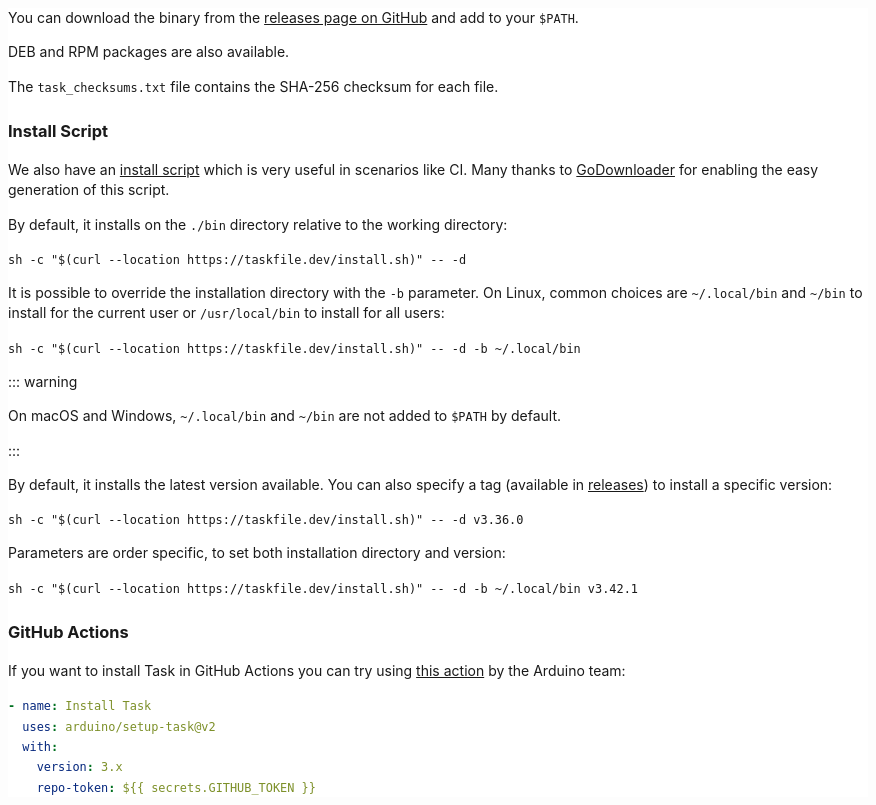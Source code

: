 You can download the binary from the
[releases page on GitHub](https://github.com/go-task/task/releases) and add to
your `$PATH`.

DEB and RPM packages are also available.

The `task_checksums.txt` file contains the SHA-256 checksum for each file.

### Install Script

We also have an
[install script](https://github.com/go-task/task/blob/main/install-task.sh)
which is very useful in scenarios like CI. Many thanks to
[GoDownloader](https://github.com/goreleaser/godownloader) for enabling the easy
generation of this script.

By default, it installs on the `./bin` directory relative to the working
directory:

```shell
sh -c "$(curl --location https://taskfile.dev/install.sh)" -- -d
```

It is possible to override the installation directory with the `-b` parameter.
On Linux, common choices are `~/.local/bin` and `~/bin` to install for the
current user or `/usr/local/bin` to install for all users:

```shell
sh -c "$(curl --location https://taskfile.dev/install.sh)" -- -d -b ~/.local/bin
```

::: warning

On macOS and Windows, `~/.local/bin` and `~/bin` are not added to `$PATH` by
default.

:::

By default, it installs the latest version available. You can also specify a tag
(available in [releases](https://github.com/go-task/task/releases)) to install a
specific version:

```shell
sh -c "$(curl --location https://taskfile.dev/install.sh)" -- -d v3.36.0
```

Parameters are order specific, to set both installation directory and version:

```shell
sh -c "$(curl --location https://taskfile.dev/install.sh)" -- -d -b ~/.local/bin v3.42.1
```

### GitHub Actions

If you want to install Task in GitHub Actions you can try using
[this action](https://github.com/arduino/setup-task) by the Arduino team:

```yaml
- name: Install Task
  uses: arduino/setup-task@v2
  with:
    version: 3.x
    repo-token: ${{ secrets.GITHUB_TOKEN }}
```
